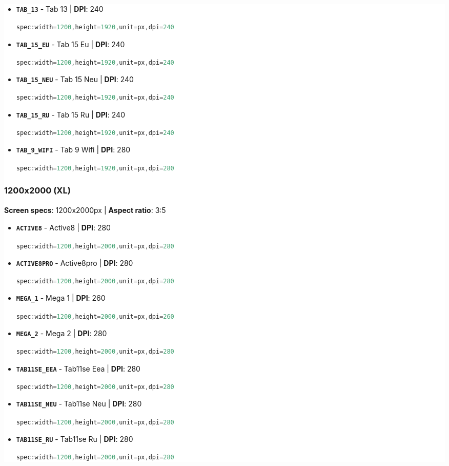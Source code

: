 - **`TAB_13`** - Tab 13 | **DPI**: 240
  ```kotlin
  spec:width=1200,height=1920,unit=px,dpi=240
  ```

- **`TAB_15_EU`** - Tab 15 Eu | **DPI**: 240
  ```kotlin
  spec:width=1200,height=1920,unit=px,dpi=240
  ```

- **`TAB_15_NEU`** - Tab 15 Neu | **DPI**: 240
  ```kotlin
  spec:width=1200,height=1920,unit=px,dpi=240
  ```

- **`TAB_15_RU`** - Tab 15 Ru | **DPI**: 240
  ```kotlin
  spec:width=1200,height=1920,unit=px,dpi=240
  ```

- **`TAB_9_WIFI`** - Tab 9 Wifi | **DPI**: 280
  ```kotlin
  spec:width=1200,height=1920,unit=px,dpi=280
  ```

### 1200x2000 (XL)

**Screen specs**: 1200x2000px | **Aspect ratio**: 3:5

- **`ACTIVE8`** - Active8 | **DPI**: 280
  ```kotlin
  spec:width=1200,height=2000,unit=px,dpi=280
  ```

- **`ACTIVE8PRO`** - Active8pro | **DPI**: 280
  ```kotlin
  spec:width=1200,height=2000,unit=px,dpi=280
  ```

- **`MEGA_1`** - Mega 1 | **DPI**: 260
  ```kotlin
  spec:width=1200,height=2000,unit=px,dpi=260
  ```

- **`MEGA_2`** - Mega 2 | **DPI**: 280
  ```kotlin
  spec:width=1200,height=2000,unit=px,dpi=280
  ```

- **`TAB11SE_EEA`** - Tab11se Eea | **DPI**: 280
  ```kotlin
  spec:width=1200,height=2000,unit=px,dpi=280
  ```

- **`TAB11SE_NEU`** - Tab11se Neu | **DPI**: 280
  ```kotlin
  spec:width=1200,height=2000,unit=px,dpi=280
  ```

- **`TAB11SE_RU`** - Tab11se Ru | **DPI**: 280
  ```kotlin
  spec:width=1200,height=2000,unit=px,dpi=280
  ```
